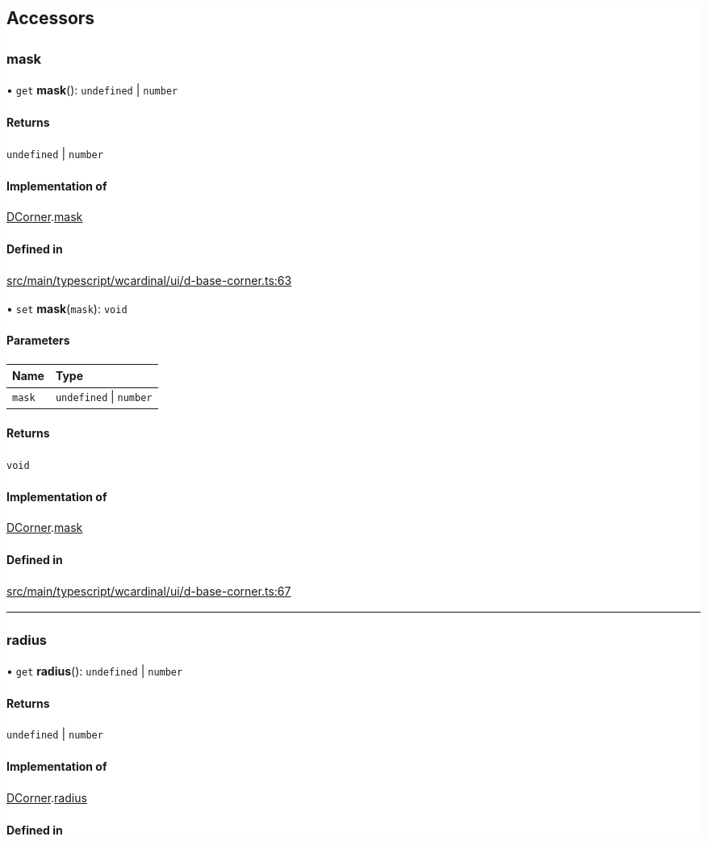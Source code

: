 ## Accessors

### mask

• `get` **mask**(): `undefined` \| `number`

#### Returns

`undefined` \| `number`

#### Implementation of

[DCorner](../interfaces/DCorner.md).[mask](../interfaces/DCorner.md#mask)

#### Defined in

[src/main/typescript/wcardinal/ui/d-base-corner.ts:63](https://github.com/winter-cardinal/winter-cardinal-ui/blob/v0.179.0/src/main/typescript/wcardinal/ui/d-base-corner.ts#L63)

• `set` **mask**(`mask`): `void`

#### Parameters

| Name | Type |
| :------ | :------ |
| `mask` | `undefined` \| `number` |

#### Returns

`void`

#### Implementation of

[DCorner](../interfaces/DCorner.md).[mask](../interfaces/DCorner.md#mask)

#### Defined in

[src/main/typescript/wcardinal/ui/d-base-corner.ts:67](https://github.com/winter-cardinal/winter-cardinal-ui/blob/v0.179.0/src/main/typescript/wcardinal/ui/d-base-corner.ts#L67)

___

### radius

• `get` **radius**(): `undefined` \| `number`

#### Returns

`undefined` \| `number`

#### Implementation of

[DCorner](../interfaces/DCorner.md).[radius](../interfaces/DCorner.md#radius)

#### Defined in

